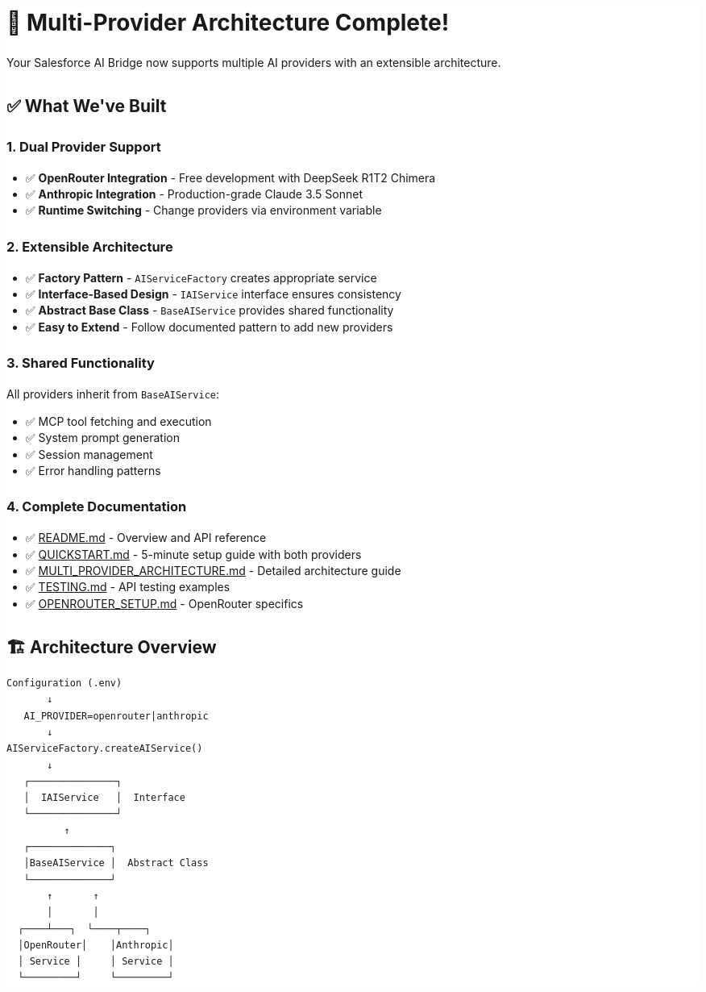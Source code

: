# 🎉 Multi-Provider Architecture Complete!

Your Salesforce AI Bridge now supports multiple AI providers with an extensible architecture.

## ✅ What We've Built

### 1. **Dual Provider Support**

- ✅ **OpenRouter Integration** - Free development with DeepSeek R1T2 Chimera
- ✅ **Anthropic Integration** - Production-grade Claude 3.5 Sonnet
- ✅ **Runtime Switching** - Change providers via environment variable

### 2. **Extensible Architecture**

- ✅ **Factory Pattern** - `AIServiceFactory` creates appropriate service
- ✅ **Interface-Based Design** - `IAIService` interface ensures consistency
- ✅ **Abstract Base Class** - `BaseAIService` provides shared functionality
- ✅ **Easy to Extend** - Follow documented pattern to add new providers

### 3. **Shared Functionality**

All providers inherit from `BaseAIService`:

- ✅ MCP tool fetching and execution
- ✅ System prompt generation
- ✅ Session management
- ✅ Error handling patterns

### 4. **Complete Documentation**

- ✅ [README.md](./README.md) - Overview and API reference
- ✅ [QUICKSTART.md](./QUICKSTART.md) - 5-minute setup guide with both providers
- ✅ [MULTI_PROVIDER_ARCHITECTURE.md](./MULTI_PROVIDER_ARCHITECTURE.md) - Detailed architecture guide
- ✅ [TESTING.md](./TESTING.md) - API testing examples
- ✅ [OPENROUTER_SETUP.md](./OPENROUTER_SETUP.md) - OpenRouter specifics

## 🏗️ Architecture Overview

```
Configuration (.env)
       ↓
   AI_PROVIDER=openrouter|anthropic
       ↓
AIServiceFactory.createAIService()
       ↓
   ┌───────────────┐
   │  IAIService   │  Interface
   └───────────────┘
          ↑
   ┌──────────────┐
   │BaseAIService │  Abstract Class
   └──────────────┘
       ↑       ↑
       │       │
  ┌────┴───┐  └────┬────┐
  │OpenRouter│    │Anthropic│
  │ Service │     │ Service │
  └─────────┘     └─────────┘
```
